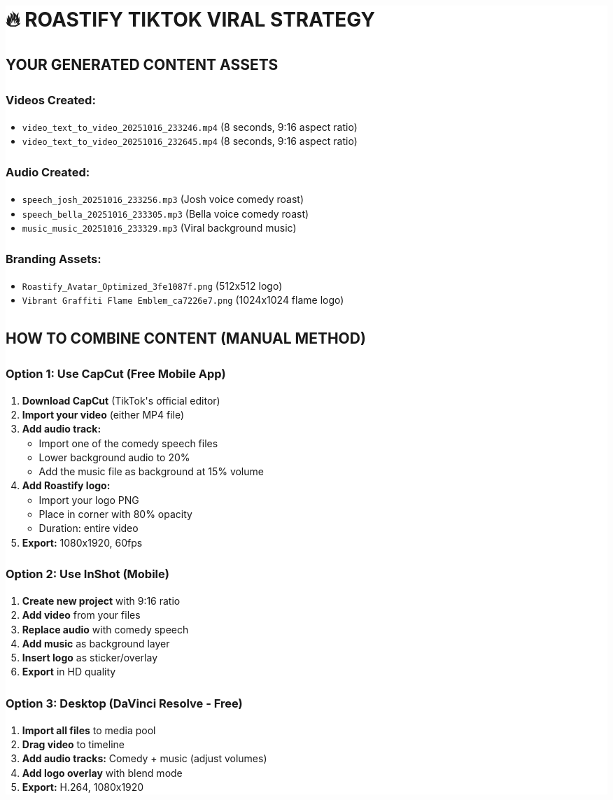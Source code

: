 # 🔥 ROASTIFY TIKTOK VIRAL STRATEGY

## YOUR GENERATED CONTENT ASSETS

### Videos Created:
- `video_text_to_video_20251016_233246.mp4` (8 seconds, 9:16 aspect ratio)
- `video_text_to_video_20251016_232645.mp4` (8 seconds, 9:16 aspect ratio)

### Audio Created:
- `speech_josh_20251016_233256.mp3` (Josh voice comedy roast)
- `speech_bella_20251016_233305.mp3` (Bella voice comedy roast)  
- `music_music_20251016_233329.mp3` (Viral background music)

### Branding Assets:
- `Roastify_Avatar_Optimized_3fe1087f.png` (512x512 logo)
- `Vibrant Graffiti Flame Emblem_ca7226e7.png` (1024x1024 flame logo)

## HOW TO COMBINE CONTENT (MANUAL METHOD)

### Option 1: Use CapCut (Free Mobile App)
1. **Download CapCut** (TikTok's official editor)
2. **Import your video** (either MP4 file)
3. **Add audio track:**
   - Import one of the comedy speech files
   - Lower background audio to 20%
   - Add the music file as background at 15% volume
4. **Add Roastify logo:**
   - Import your logo PNG
   - Place in corner with 80% opacity
   - Duration: entire video
5. **Export:** 1080x1920, 60fps

### Option 2: Use InShot (Mobile)
1. **Create new project** with 9:16 ratio
2. **Add video** from your files
3. **Replace audio** with comedy speech
4. **Add music** as background layer
5. **Insert logo** as sticker/overlay
6. **Export** in HD quality

### Option 3: Desktop (DaVinci Resolve - Free)
1. **Import all files** to media pool
2. **Drag video** to timeline
3. **Add audio tracks:** Comedy + music (adjust volumes)
4. **Add logo overlay** with blend mode
5. **Export:** H.264, 1080x1920
